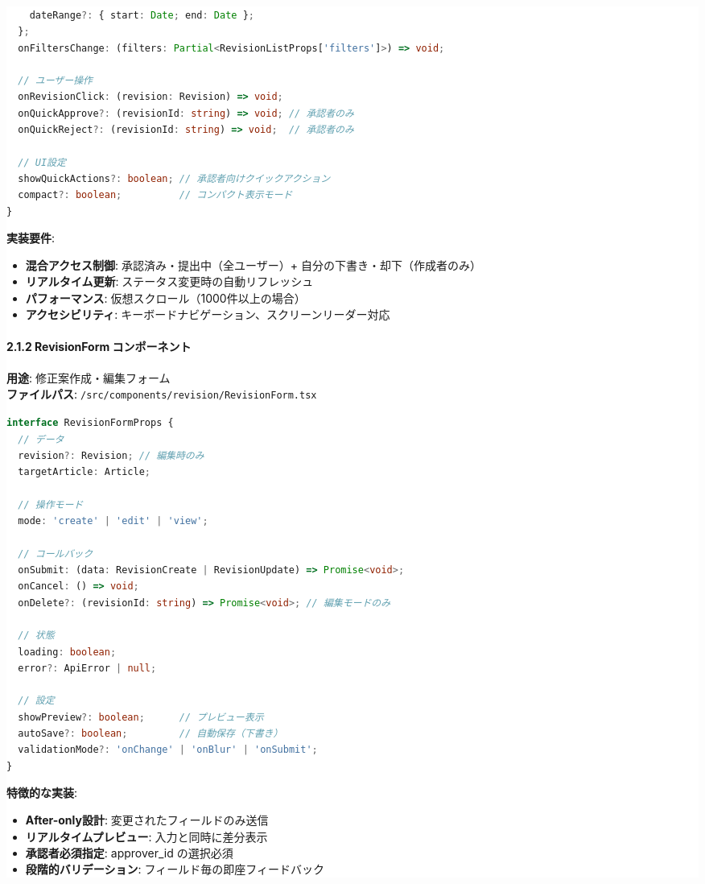 ```typescript
    dateRange?: { start: Date; end: Date };
  };
  onFiltersChange: (filters: Partial<RevisionListProps['filters']>) => void;
  
  // ユーザー操作
  onRevisionClick: (revision: Revision) => void;
  onQuickApprove?: (revisionId: string) => void; // 承認者のみ
  onQuickReject?: (revisionId: string) => void;  // 承認者のみ
  
  // UI設定
  showQuickActions?: boolean; // 承認者向けクイックアクション
  compact?: boolean;          // コンパクト表示モード
}
```

**実装要件**:
- **混合アクセス制御**: 承認済み・提出中（全ユーザー）+ 自分の下書き・却下（作成者のみ）
- **リアルタイム更新**: ステータス変更時の自動リフレッシュ
- **パフォーマンス**: 仮想スクロール（1000件以上の場合）
- **アクセシビリティ**: キーボードナビゲーション、スクリーンリーダー対応

#### 2.1.2 RevisionForm コンポーネント

**用途**: 修正案作成・編集フォーム  
**ファイルパス**: `/src/components/revision/RevisionForm.tsx`

```typescript
interface RevisionFormProps {
  // データ
  revision?: Revision; // 編集時のみ
  targetArticle: Article;
  
  // 操作モード
  mode: 'create' | 'edit' | 'view';
  
  // コールバック
  onSubmit: (data: RevisionCreate | RevisionUpdate) => Promise<void>;
  onCancel: () => void;
  onDelete?: (revisionId: string) => Promise<void>; // 編集モードのみ
  
  // 状態
  loading: boolean;
  error?: ApiError | null;
  
  // 設定
  showPreview?: boolean;      // プレビュー表示
  autoSave?: boolean;         // 自動保存（下書き）
  validationMode?: 'onChange' | 'onBlur' | 'onSubmit';
}
```

**特徴的な実装**:
- **After-only設計**: 変更されたフィールドのみ送信
- **リアルタイムプレビュー**: 入力と同時に差分表示
- **承認者必須指定**: approver_id の選択必須
- **段階的バリデーション**: フィールド毎の即座フィードバック
